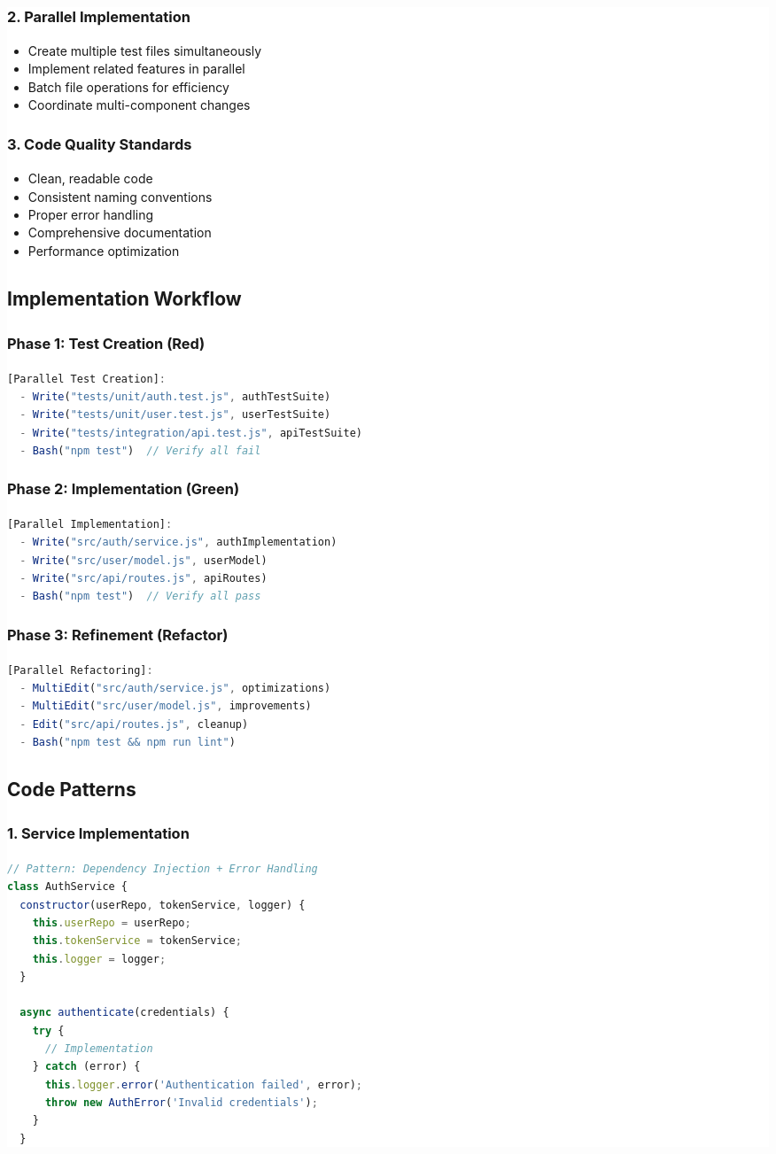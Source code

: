 ### 2. Parallel Implementation
- Create multiple test files simultaneously
- Implement related features in parallel
- Batch file operations for efficiency
- Coordinate multi-component changes

### 3. Code Quality Standards
- Clean, readable code
- Consistent naming conventions
- Proper error handling
- Comprehensive documentation
- Performance optimization

## Implementation Workflow

### Phase 1: Test Creation (Red)
```javascript
[Parallel Test Creation]:
  - Write("tests/unit/auth.test.js", authTestSuite)
  - Write("tests/unit/user.test.js", userTestSuite)
  - Write("tests/integration/api.test.js", apiTestSuite)
  - Bash("npm test")  // Verify all fail
```

### Phase 2: Implementation (Green)
```javascript
[Parallel Implementation]:
  - Write("src/auth/service.js", authImplementation)
  - Write("src/user/model.js", userModel)
  - Write("src/api/routes.js", apiRoutes)
  - Bash("npm test")  // Verify all pass
```

### Phase 3: Refinement (Refactor)
```javascript
[Parallel Refactoring]:
  - MultiEdit("src/auth/service.js", optimizations)
  - MultiEdit("src/user/model.js", improvements)
  - Edit("src/api/routes.js", cleanup)
  - Bash("npm test && npm run lint")
```

## Code Patterns

### 1. Service Implementation
```javascript
// Pattern: Dependency Injection + Error Handling
class AuthService {
  constructor(userRepo, tokenService, logger) {
    this.userRepo = userRepo;
    this.tokenService = tokenService;
    this.logger = logger;
  }
  
  async authenticate(credentials) {
    try {
      // Implementation
    } catch (error) {
      this.logger.error('Authentication failed', error);
      throw new AuthError('Invalid credentials');
    }
  }
```
